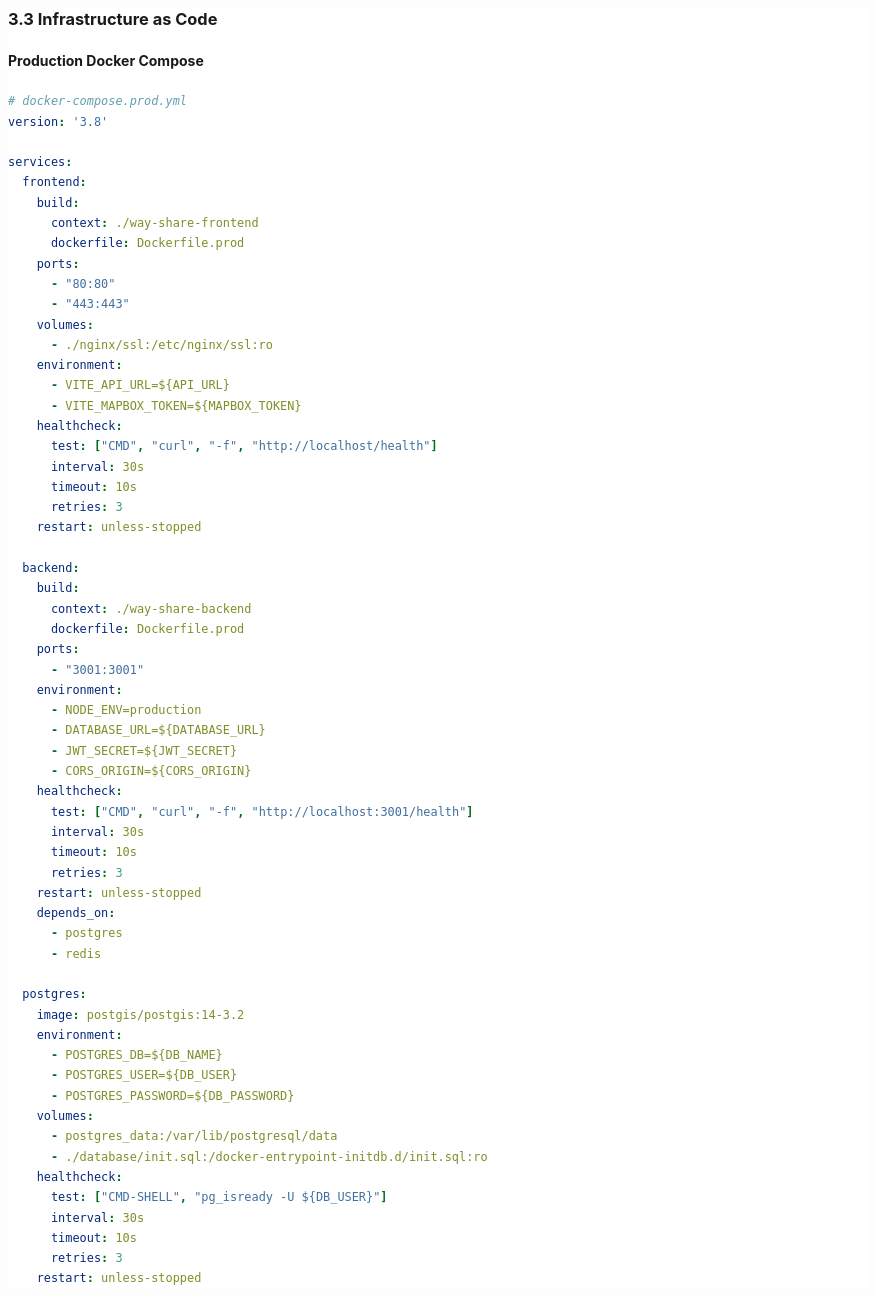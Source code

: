 ### 3.3 Infrastructure as Code

#### Production Docker Compose
```yaml
# docker-compose.prod.yml
version: '3.8'

services:
  frontend:
    build:
      context: ./way-share-frontend
      dockerfile: Dockerfile.prod
    ports:
      - "80:80"
      - "443:443"
    volumes:
      - ./nginx/ssl:/etc/nginx/ssl:ro
    environment:
      - VITE_API_URL=${API_URL}
      - VITE_MAPBOX_TOKEN=${MAPBOX_TOKEN}
    healthcheck:
      test: ["CMD", "curl", "-f", "http://localhost/health"]
      interval: 30s
      timeout: 10s
      retries: 3
    restart: unless-stopped

  backend:
    build:
      context: ./way-share-backend
      dockerfile: Dockerfile.prod
    ports:
      - "3001:3001"
    environment:
      - NODE_ENV=production
      - DATABASE_URL=${DATABASE_URL}
      - JWT_SECRET=${JWT_SECRET}
      - CORS_ORIGIN=${CORS_ORIGIN}
    healthcheck:
      test: ["CMD", "curl", "-f", "http://localhost:3001/health"]
      interval: 30s
      timeout: 10s
      retries: 3
    restart: unless-stopped
    depends_on:
      - postgres
      - redis

  postgres:
    image: postgis/postgis:14-3.2
    environment:
      - POSTGRES_DB=${DB_NAME}
      - POSTGRES_USER=${DB_USER}
      - POSTGRES_PASSWORD=${DB_PASSWORD}
    volumes:
      - postgres_data:/var/lib/postgresql/data
      - ./database/init.sql:/docker-entrypoint-initdb.d/init.sql:ro
    healthcheck:
      test: ["CMD-SHELL", "pg_isready -U ${DB_USER}"]
      interval: 30s
      timeout: 10s
      retries: 3
    restart: unless-stopped
```